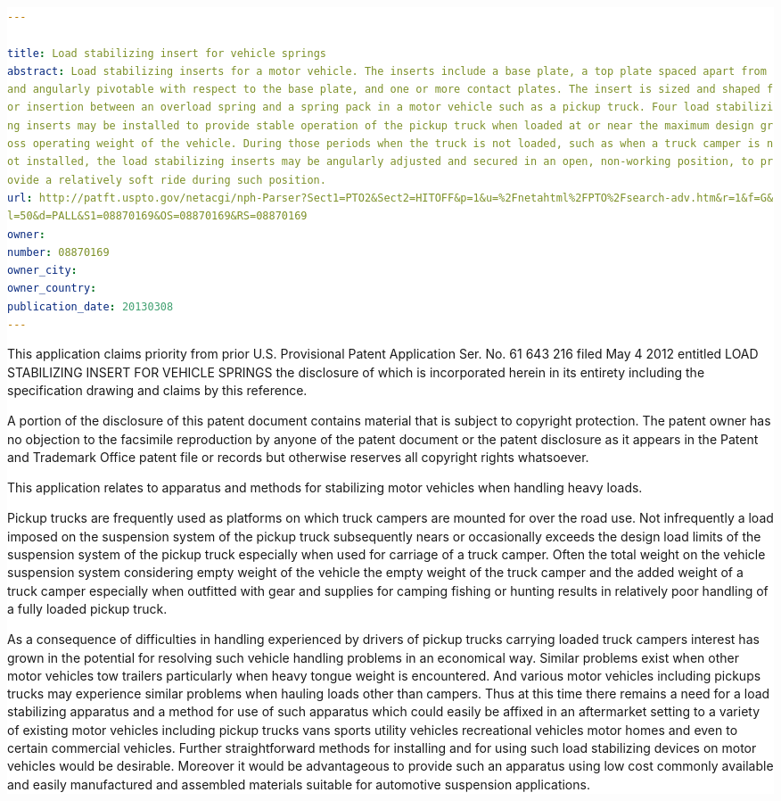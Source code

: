 ```yaml
---

title: Load stabilizing insert for vehicle springs
abstract: Load stabilizing inserts for a motor vehicle. The inserts include a base plate, a top plate spaced apart from and angularly pivotable with respect to the base plate, and one or more contact plates. The insert is sized and shaped for insertion between an overload spring and a spring pack in a motor vehicle such as a pickup truck. Four load stabilizing inserts may be installed to provide stable operation of the pickup truck when loaded at or near the maximum design gross operating weight of the vehicle. During those periods when the truck is not loaded, such as when a truck camper is not installed, the load stabilizing inserts may be angularly adjusted and secured in an open, non-working position, to provide a relatively soft ride during such position.
url: http://patft.uspto.gov/netacgi/nph-Parser?Sect1=PTO2&Sect2=HITOFF&p=1&u=%2Fnetahtml%2FPTO%2Fsearch-adv.htm&r=1&f=G&l=50&d=PALL&S1=08870169&OS=08870169&RS=08870169
owner: 
number: 08870169
owner_city: 
owner_country: 
publication_date: 20130308
---
```

This application claims priority from prior U.S. Provisional Patent Application Ser. No. 61 643 216 filed May 4 2012 entitled LOAD STABILIZING INSERT FOR VEHICLE SPRINGS the disclosure of which is incorporated herein in its entirety including the specification drawing and claims by this reference.

A portion of the disclosure of this patent document contains material that is subject to copyright protection. The patent owner has no objection to the facsimile reproduction by anyone of the patent document or the patent disclosure as it appears in the Patent and Trademark Office patent file or records but otherwise reserves all copyright rights whatsoever.

This application relates to apparatus and methods for stabilizing motor vehicles when handling heavy loads.

Pickup trucks are frequently used as platforms on which truck campers are mounted for over the road use. Not infrequently a load imposed on the suspension system of the pickup truck subsequently nears or occasionally exceeds the design load limits of the suspension system of the pickup truck especially when used for carriage of a truck camper. Often the total weight on the vehicle suspension system considering empty weight of the vehicle the empty weight of the truck camper and the added weight of a truck camper especially when outfitted with gear and supplies for camping fishing or hunting results in relatively poor handling of a fully loaded pickup truck.

As a consequence of difficulties in handling experienced by drivers of pickup trucks carrying loaded truck campers interest has grown in the potential for resolving such vehicle handling problems in an economical way. Similar problems exist when other motor vehicles tow trailers particularly when heavy tongue weight is encountered. And various motor vehicles including pickups trucks may experience similar problems when hauling loads other than campers. Thus at this time there remains a need for a load stabilizing apparatus and a method for use of such apparatus which could easily be affixed in an aftermarket setting to a variety of existing motor vehicles including pickup trucks vans sports utility vehicles recreational vehicles motor homes and even to certain commercial vehicles. Further straightforward methods for installing and for using such load stabilizing devices on motor vehicles would be desirable. Moreover it would be advantageous to provide such an apparatus using low cost commonly available and easily manufactured and assembled materials suitable for automotive suspension applications.
